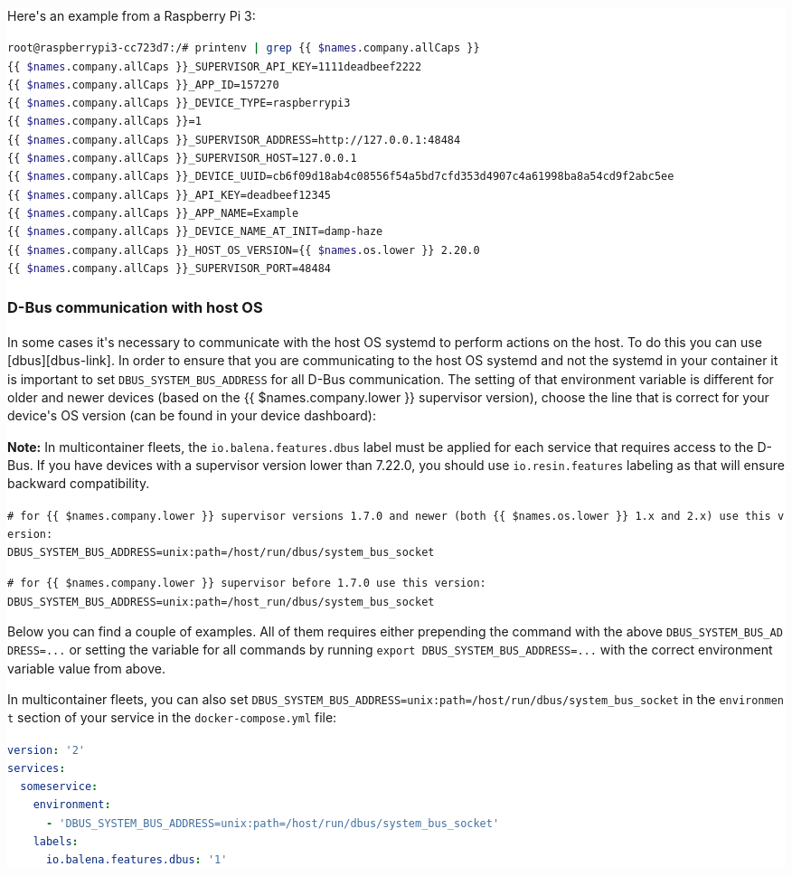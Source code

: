 Here's an example from a Raspberry Pi 3:

```Bash
root@raspberrypi3-cc723d7:/# printenv | grep {{ $names.company.allCaps }}
{{ $names.company.allCaps }}_SUPERVISOR_API_KEY=1111deadbeef2222
{{ $names.company.allCaps }}_APP_ID=157270
{{ $names.company.allCaps }}_DEVICE_TYPE=raspberrypi3
{{ $names.company.allCaps }}=1
{{ $names.company.allCaps }}_SUPERVISOR_ADDRESS=http://127.0.0.1:48484
{{ $names.company.allCaps }}_SUPERVISOR_HOST=127.0.0.1
{{ $names.company.allCaps }}_DEVICE_UUID=cb6f09d18ab4c08556f54a5bd7cfd353d4907c4a61998ba8a54cd9f2abc5ee
{{ $names.company.allCaps }}_API_KEY=deadbeef12345
{{ $names.company.allCaps }}_APP_NAME=Example
{{ $names.company.allCaps }}_DEVICE_NAME_AT_INIT=damp-haze
{{ $names.company.allCaps }}_HOST_OS_VERSION={{ $names.os.lower }} 2.20.0
{{ $names.company.allCaps }}_SUPERVISOR_PORT=48484
```

### D-Bus communication with host OS

In some cases it's necessary to communicate with the host OS systemd to perform actions on the host. To do this you can use [dbus][dbus-link]. In order to ensure that you are communicating to the host OS systemd and not the systemd in your container it is important to set `DBUS_SYSTEM_BUS_ADDRESS` for all D-Bus communication. The setting of that environment variable is different for older and newer devices (based on the {{ $names.company.lower }} supervisor version), choose the line that is correct for your device's OS version (can be found in your device dashboard):

__Note:__ In multicontainer fleets, the `io.balena.features.dbus` label must be applied for each service that requires access to the D-Bus. If you have devices with a supervisor version lower than 7.22.0, you should use `io.resin.features` labeling as that will ensure backward compatibility.

```
# for {{ $names.company.lower }} supervisor versions 1.7.0 and newer (both {{ $names.os.lower }} 1.x and 2.x) use this version:
DBUS_SYSTEM_BUS_ADDRESS=unix:path=/host/run/dbus/system_bus_socket
```

```
# for {{ $names.company.lower }} supervisor before 1.7.0 use this version:
DBUS_SYSTEM_BUS_ADDRESS=unix:path=/host_run/dbus/system_bus_socket
```

Below you can find a couple of examples. All of them requires either prepending the command with the above `DBUS_SYSTEM_BUS_ADDRESS=...` or setting the variable for all commands by running `export DBUS_SYSTEM_BUS_ADDRESS=...` with the correct environment variable value from above.

In multicontainer fleets, you can also set `DBUS_SYSTEM_BUS_ADDRESS=unix:path=/host/run/dbus/system_bus_socket` in the `environment` section of your service in the `docker-compose.yml` file:

```yaml
version: '2'
services:
  someservice:
    environment:
      - 'DBUS_SYSTEM_BUS_ADDRESS=unix:path=/host/run/dbus/system_bus_socket'
    labels:
      io.balena.features.dbus: '1'
```
